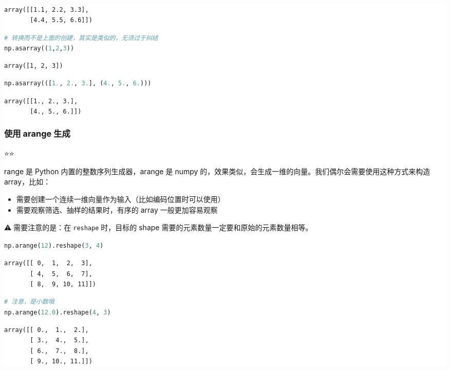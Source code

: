 


    array([[1.1, 2.2, 3.3],
           [4.4, 5.5, 6.6]])




```python
# 转换而不是上面的创建，其实是类似的，无须过于纠结
np.asarray((1,2,3))
```




    array([1, 2, 3])




```python
np.asarray(([1., 2., 3.], (4., 5., 6.)))
```




    array([[1., 2., 3.],
           [4., 5., 6.]])



### 使用 arange 生成

⭐⭐

range 是 Python 内置的整数序列生成器，arange 是 numpy 的，效果类似，会生成一维的向量。我们偶尔会需要使用这种方式来构造 array，比如：

- 需要创建一个连续一维向量作为输入（比如编码位置时可以使用）
- 需要观察筛选、抽样的结果时，有序的 array 一般更加容易观察

⚠️ 需要注意的是：在 `reshape` 时，目标的 shape 需要的元素数量一定要和原始的元素数量相等。


```python
np.arange(12).reshape(3, 4)
```




    array([[ 0,  1,  2,  3],
           [ 4,  5,  6,  7],
           [ 8,  9, 10, 11]])




```python
# 注意，是小数哦
np.arange(12.0).reshape(4, 3)
```




    array([[ 0.,  1.,  2.],
           [ 3.,  4.,  5.],
           [ 6.,  7.,  8.],
           [ 9., 10., 11.]])
